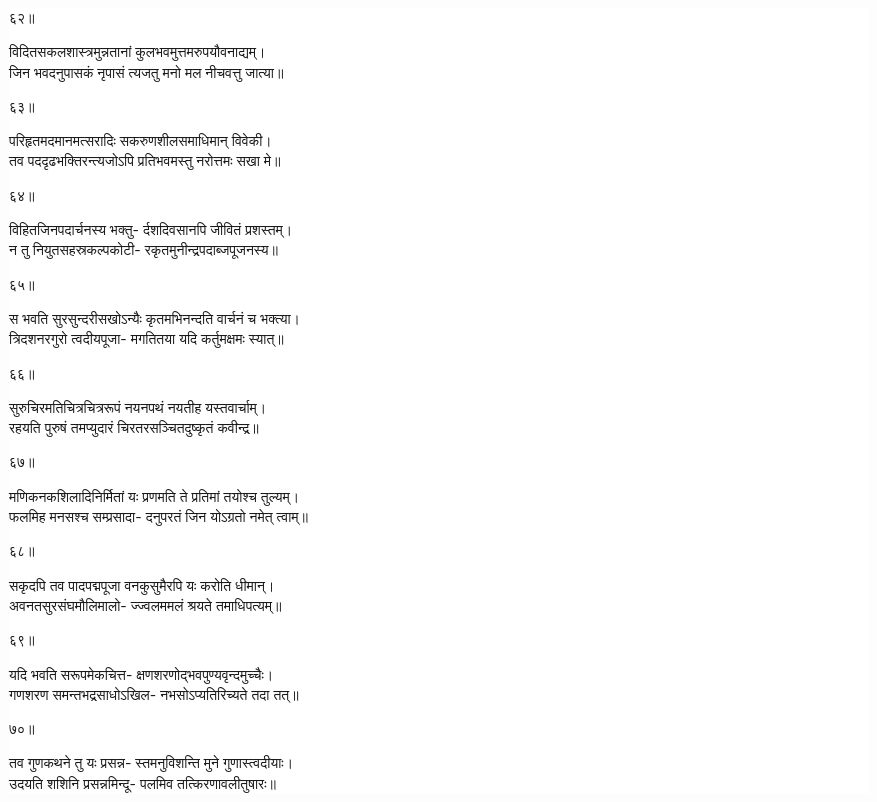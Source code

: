 ६२॥

विदितसकलशास्त्रमुन्नतानां 
कुलभवमुत्तमरुपयौवनाद्यम्।  
जिन भवदनुपासकं नृपासं 
त्यजतु मनो मल नीचवत्तु जात्या॥

६३॥

परिहृतमदमानमत्सरादिः 
सकरुणशीलसमाधिमान् विवेकी।  
तव पददृढभक्तिरन्त्यजोऽपि 
प्रतिभवमस्तु नरोत्तमः सखा मे॥

६४॥

विहितजिनपदार्चनस्य भक्तु-
र्दशदिवसानपि जीवितं प्रशस्तम्।  
न तु नियुतसहस्रकल्पकोटी-
रकृतमुनीन्द्रपदाब्जपूजनस्य॥

६५॥

स  भवति सुरसुन्दरीसखोऽन्यैः 
कृतमभिनन्दति वार्चनं च भक्त्या।  
त्रिदशनरगुरो त्वदीयपूजा-
मगतितया यदि कर्तुमक्षमः स्यात्॥

६६॥

सुरुचिरमतिचित्रचित्ररूपं 
नयनपथं नयतीह यस्तवार्चाम्।  
रहयति पुरुषं तमप्युदारं 
चिरतरसञ्चितदुष्कृतं कवीन्द्र॥

६७॥

मणिकनकशिलादिनिर्मितां यः 
प्रणमति ते प्रतिमां तयोश्च तुल्यम्।  
फलमिह मनसश्च सम्प्रसादा-
दनुपरतं जिन योऽग्रतो नमेत् त्वाम्॥

६८॥

सकृदपि तव पादपद्मपूजा 
वनकुसुमैरपि यः करोति धीमान्।  
अवनतसुरसंघमौलिमालो-
ज्ज्वलममलं श्रयते तमाधिपत्यम्॥

६९॥

यदि भवति सरूपमेकचित्त-
क्षणशरणोद्भवपुण्यवृन्दमुच्चैः।  
गणशरण समन्तभद्रसाधोऽखिल-
नभसोऽप्यतिरिच्यते तदा तत्॥

७०॥

तव गुणकथने तु यः प्रसन्न-
स्तमनुविशन्ति मुने गुणास्त्वदीयाः।  
उदयति शशिनि प्रसन्नमिन्दू-
पलमिव तत्किरणावलीतुषारः॥
